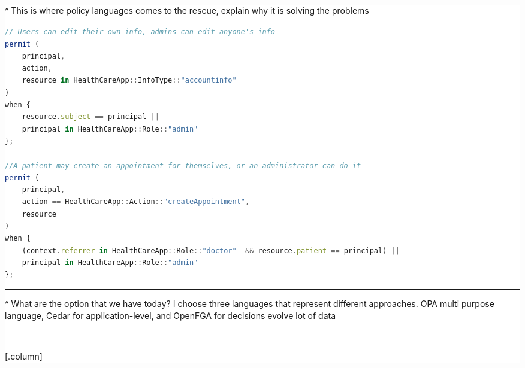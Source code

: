 
^ This is where policy languages comes to the rescue, explain why it is solving the problems

```typescript
// Users can edit their own info, admins can edit anyone's info
permit (
    principal,
    action,
    resource in HealthCareApp::InfoType::"accountinfo"
)
when {
    resource.subject == principal ||
    principal in HealthCareApp::Role::"admin"
};

//A patient may create an appointment for themselves, or an administrator can do it
permit (
    principal,
    action == HealthCareApp::Action::"createAppointment",
    resource
)
when {
    (context.referrer in HealthCareApp::Role::"doctor"  && resource.patient == principal) ||
    principal in HealthCareApp::Role::"admin"
};
```

---

^ What are the option that we have today? I choose three languages that represent different approaches. OPA multi purpose language, Cedar for application-level, and OpenFGA for decisions evolve lot of data

<br>

[.column]
